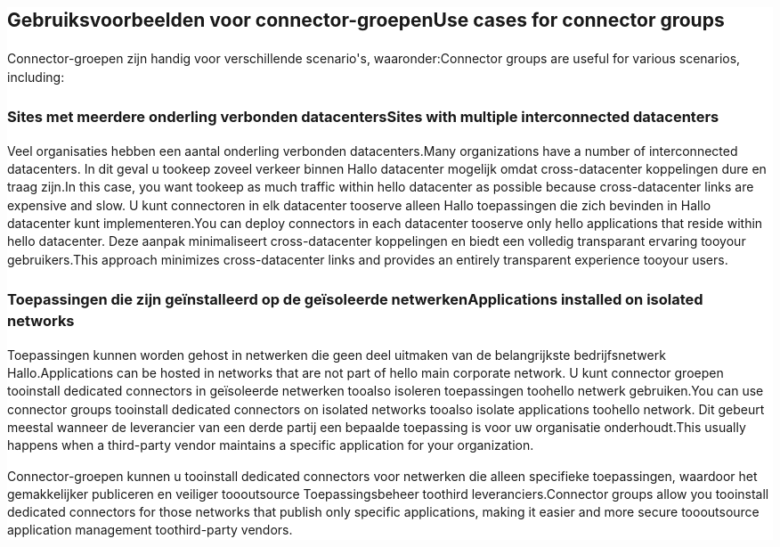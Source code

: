 ## <a name="use-cases-for-connector-groups"></a><span data-ttu-id="ec53f-142">Gebruiksvoorbeelden voor connector-groepen</span><span class="sxs-lookup"><span data-stu-id="ec53f-142">Use cases for connector groups</span></span> 

<span data-ttu-id="ec53f-143">Connector-groepen zijn handig voor verschillende scenario's, waaronder:</span><span class="sxs-lookup"><span data-stu-id="ec53f-143">Connector groups are useful for various scenarios, including:</span></span>

### <a name="sites-with-multiple-interconnected-datacenters"></a><span data-ttu-id="ec53f-144">Sites met meerdere onderling verbonden datacenters</span><span class="sxs-lookup"><span data-stu-id="ec53f-144">Sites with multiple interconnected datacenters</span></span>

<span data-ttu-id="ec53f-145">Veel organisaties hebben een aantal onderling verbonden datacenters.</span><span class="sxs-lookup"><span data-stu-id="ec53f-145">Many organizations have a number of interconnected datacenters.</span></span> <span data-ttu-id="ec53f-146">In dit geval u tookeep zoveel verkeer binnen Hallo datacenter mogelijk omdat cross-datacenter koppelingen dure en traag zijn.</span><span class="sxs-lookup"><span data-stu-id="ec53f-146">In this case, you want tookeep as much traffic within hello datacenter as possible because cross-datacenter links are expensive and slow.</span></span> <span data-ttu-id="ec53f-147">U kunt connectoren in elk datacenter tooserve alleen Hallo toepassingen die zich bevinden in Hallo datacenter kunt implementeren.</span><span class="sxs-lookup"><span data-stu-id="ec53f-147">You can deploy connectors in each datacenter tooserve only hello applications that reside within hello datacenter.</span></span> <span data-ttu-id="ec53f-148">Deze aanpak minimaliseert cross-datacenter koppelingen en biedt een volledig transparant ervaring tooyour gebruikers.</span><span class="sxs-lookup"><span data-stu-id="ec53f-148">This approach minimizes cross-datacenter links and provides an entirely transparent experience tooyour users.</span></span>

### <a name="applications-installed-on-isolated-networks"></a><span data-ttu-id="ec53f-149">Toepassingen die zijn geïnstalleerd op de geïsoleerde netwerken</span><span class="sxs-lookup"><span data-stu-id="ec53f-149">Applications installed on isolated networks</span></span>

<span data-ttu-id="ec53f-150">Toepassingen kunnen worden gehost in netwerken die geen deel uitmaken van de belangrijkste bedrijfsnetwerk Hallo.</span><span class="sxs-lookup"><span data-stu-id="ec53f-150">Applications can be hosted in networks that are not part of hello main corporate network.</span></span> <span data-ttu-id="ec53f-151">U kunt connector groepen tooinstall dedicated connectors in geïsoleerde netwerken tooalso isoleren toepassingen toohello netwerk gebruiken.</span><span class="sxs-lookup"><span data-stu-id="ec53f-151">You can use connector groups tooinstall dedicated connectors on isolated networks tooalso isolate applications toohello network.</span></span> <span data-ttu-id="ec53f-152">Dit gebeurt meestal wanneer de leverancier van een derde partij een bepaalde toepassing is voor uw organisatie onderhoudt.</span><span class="sxs-lookup"><span data-stu-id="ec53f-152">This usually happens when a third-party vendor maintains a specific application for your organization.</span></span> 

<span data-ttu-id="ec53f-153">Connector-groepen kunnen u tooinstall dedicated connectors voor netwerken die alleen specifieke toepassingen, waardoor het gemakkelijker publiceren en veiliger toooutsource Toepassingsbeheer toothird leveranciers.</span><span class="sxs-lookup"><span data-stu-id="ec53f-153">Connector groups allow you tooinstall dedicated connectors for those networks that publish only specific applications, making it easier and more secure toooutsource application management toothird-party vendors.</span></span>
